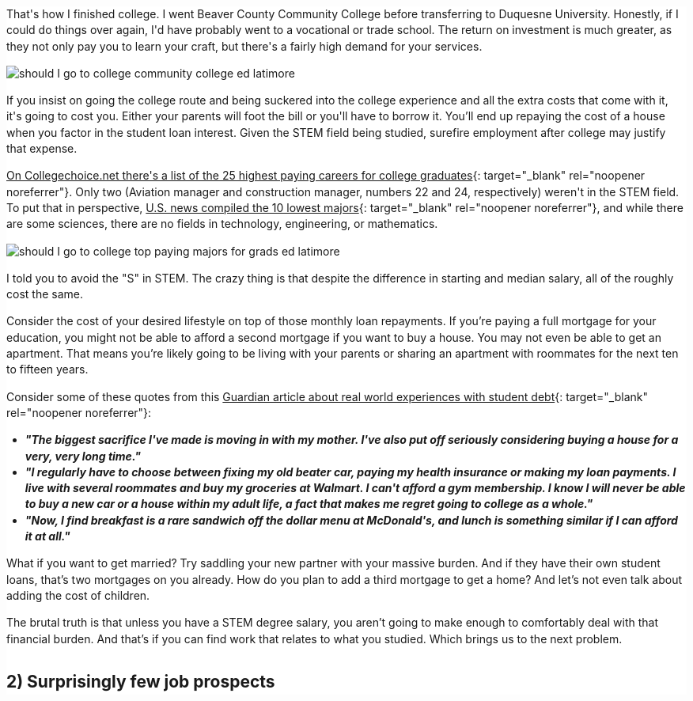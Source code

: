 That's how I finished college. I went Beaver County Community College before transferring to Duquesne University. Honestly, if I could do things over again, I'd have probably went to a vocational or trade school. The return on investment is much greater, as they not only pay you to learn your craft, but there's a fairly high demand for your services.

![should I go to college community college ed latimore](/assets/images/posts/should-i-go-to-college-community-college-ed-latimore.jpg "My likeness as an ad for Beaver County Community College")

If you insist on going the college route and being suckered into the college experience and all the extra costs that come with it, it's going to cost you. Either your parents will foot the bill or you'll have to borrow it. You’ll end up repaying the cost of a house when you factor in the student loan interest. Given the STEM field being studied, surefire employment after college may justify that expense.

[On Collegechoice.net there's a list of the 25 highest paying careers for college graduates](https://www.collegechoice.net/25-highest-paying-careers-college-graduates/){: target="_blank" rel="noopener noreferrer"}. Only two (Aviation manager and construction manager, numbers 22 and 24, respectively) weren't in the STEM field. To put that in perspective, [U.S. news compiled the 10 lowest majors](https://www.usnews.com/education/best-colleges/slideshows/10-college-majors-with-the-lowest-starting-salaries?slide=2){: target="_blank" rel="noopener noreferrer"}, and while there are some sciences, there are no fields in technology, engineering, or mathematics.

![should I go to college top paying majors for grads ed latimore](/assets/images/posts/2021/should-i-go-to-college-top-paying-majors-ed-latimore.png "All engineers for the highest paying salaries.")

I told you to avoid the "S" in STEM. The crazy thing is that despite the difference in starting and median salary, all of the roughly cost the same.

Consider the cost of your desired lifestyle on top of those monthly loan repayments. If you’re paying a full mortgage for your education, you might not be able to afford a second mortgage if you want to buy a house. You may not even be able to get an apartment. That means you’re likely going to be living with your parents or sharing an apartment with roommates for the next ten to fifteen years.

Consider some of these quotes from this [Guardian article about real world experiences with student debt](https://www.theguardian.com/money/2013/apr/03/student-debt-america-six-figures){: target="_blank" rel="noopener noreferrer"}\:

* ***"The biggest sacrifice I've made is moving in with my mother. I've also put off seriously considering buying a house for a very, very long time."***
* ***"I regularly have to choose between fixing my old beater car, paying my health insurance or making my loan payments. I live with several roommates and buy my groceries at Walmart. I can't afford a gym membership. I know I will never be able to buy a new car or a house within my adult life, a fact that makes me regret going to college as a whole."***
* ***"Now, I find breakfast is a rare sandwich off the dollar menu at McDonald's, and lunch is something similar if I can afford it at all."***

What if you want to get married? Try saddling your new partner with your massive burden. And if they have their own student loans, that’s two mortgages on you already. How do you plan to add a third mortgage to get a home? And let’s not even talk about adding the cost of children.

The brutal truth is that unless you have a STEM degree salary, you aren’t going to make enough to comfortably deal with that financial burden. And that’s if you can find work that relates to what you studied. Which brings us to the next problem.

## 2) Surprisingly few job prospects

